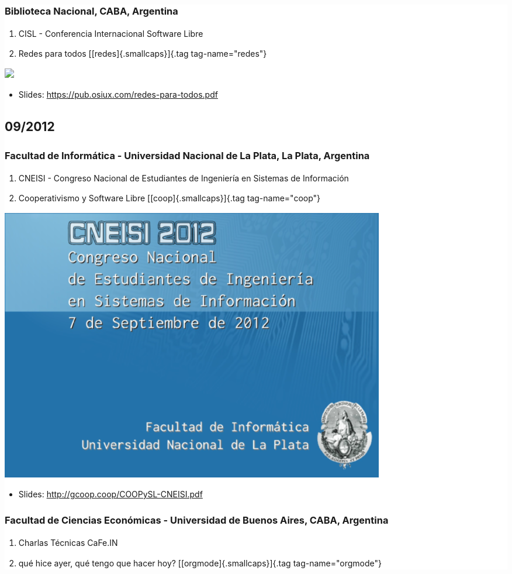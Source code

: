 ### Biblioteca Nacional, CABA, Argentina

1.  CISL - Conferencia Internacional Software Libre

1.  Redes para todos [[redes]{.smallcaps}]{.tag tag-name="redes"}

[![](redes-para-todos.png)](https://pub.osiux.com/redes-para-todos.pdf)

-   Slides: <https://pub.osiux.com/redes-para-todos.pdf>

## 09/2012

### Facultad de Informática - Universidad Nacional de La Plata, La Plata, Argentina

1.  CNEISI - Congreso Nacional de Estudiantes de Ingeniería en Sistemas
de Información

1.  Cooperativismo y Software Libre [[coop]{.smallcaps}]{.tag
tag-name="coop"}

[![](img/COOPySL-CNEISI.png)](http://gcoop.coop/COOPySL-CNEISI.pdf)

-   Slides: <http://gcoop.coop/COOPySL-CNEISI.pdf>

### Facultad de Ciencias Económicas - Universidad de Buenos Aires, CABA, Argentina

1.  Charlas Técnicas CaFe.IN

1.  qué hice ayer, qué tengo que hacer hoy?
[[orgmode]{.smallcaps}]{.tag tag-name="orgmode"}
